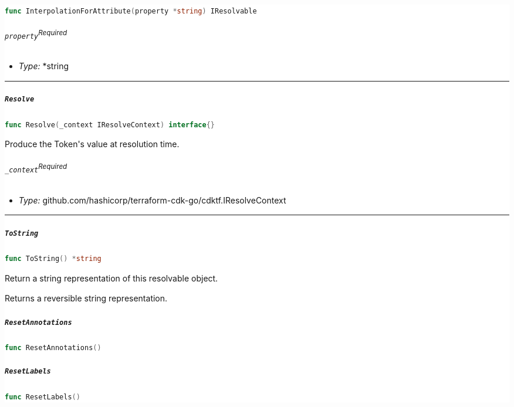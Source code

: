 ```go
func InterpolationForAttribute(property *string) IResolvable
```

###### `property`<sup>Required</sup> <a name="property" id="@cdktf/provider-kubernetes.dataKubernetesService.DataKubernetesServiceMetadataOutputReference.interpolationForAttribute.parameter.property"></a>

- *Type:* *string

---

##### `Resolve` <a name="Resolve" id="@cdktf/provider-kubernetes.dataKubernetesService.DataKubernetesServiceMetadataOutputReference.resolve"></a>

```go
func Resolve(_context IResolveContext) interface{}
```

Produce the Token's value at resolution time.

###### `_context`<sup>Required</sup> <a name="_context" id="@cdktf/provider-kubernetes.dataKubernetesService.DataKubernetesServiceMetadataOutputReference.resolve.parameter._context"></a>

- *Type:* github.com/hashicorp/terraform-cdk-go/cdktf.IResolveContext

---

##### `ToString` <a name="ToString" id="@cdktf/provider-kubernetes.dataKubernetesService.DataKubernetesServiceMetadataOutputReference.toString"></a>

```go
func ToString() *string
```

Return a string representation of this resolvable object.

Returns a reversible string representation.

##### `ResetAnnotations` <a name="ResetAnnotations" id="@cdktf/provider-kubernetes.dataKubernetesService.DataKubernetesServiceMetadataOutputReference.resetAnnotations"></a>

```go
func ResetAnnotations()
```

##### `ResetLabels` <a name="ResetLabels" id="@cdktf/provider-kubernetes.dataKubernetesService.DataKubernetesServiceMetadataOutputReference.resetLabels"></a>

```go
func ResetLabels()
```
